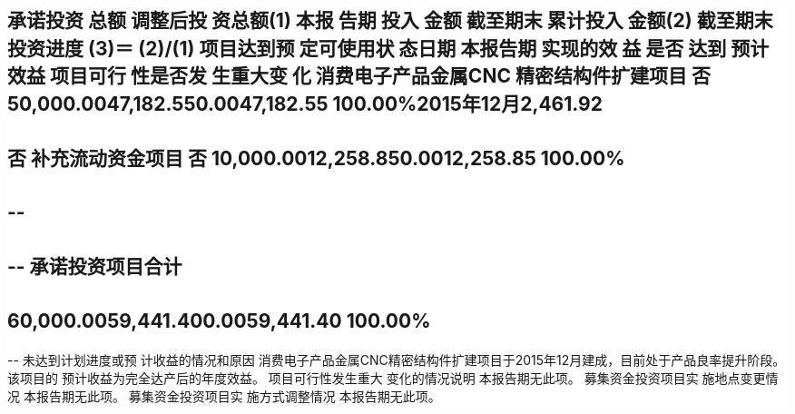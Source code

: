 承诺投资
总额
调整后投
资总额(1)
本报
告期
投入
金额
截至期末
累计投入
金额(2)
截至期末
投资进度
(3)＝
(2)/(1)
项目达到预
定可使用状
态日期
本报告期
实现的效
益
是否
达到
预计
效益
项目可行
性是否发
生重大变
化
消费电子产品金属CNC
精密结构件扩建项目
否
50,000.0047,182.550.0047,182.55
100.00%2015年12月2,461.92
--
否
补充流动资金项目
否
10,000.0012,258.850.0012,258.85
100.00%
--
--
--
--
承诺投资项目合计
--
60,000.0059,441.400.0059,441.40
100.00%
----
--
未达到计划进度或预
计收益的情况和原因
消费电子产品金属CNC精密结构件扩建项目于2015年12月建成，目前处于产品良率提升阶段。该项目的
预计收益为完全达产后的年度效益。
项目可行性发生重大
变化的情况说明
本报告期无此项。
募集资金投资项目实
施地点变更情况
本报告期无此项。
募集资金投资项目实
施方式调整情况
本报告期无此项。